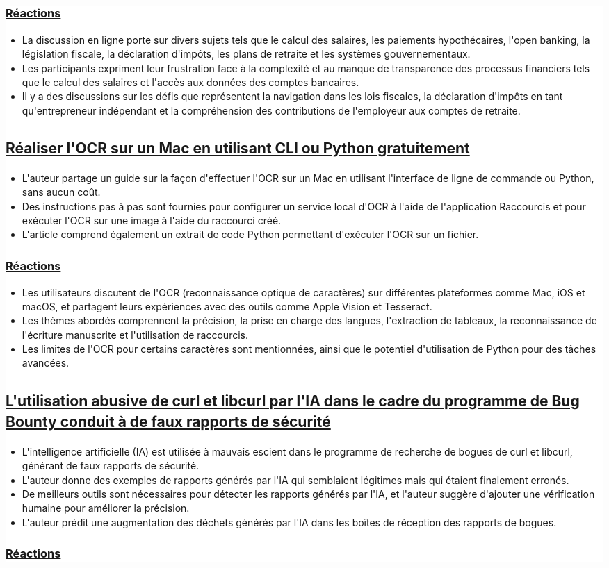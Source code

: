 ### [Réactions](https://news.ycombinator.com/item?id=38843388)

- La discussion en ligne porte sur divers sujets tels que le calcul des salaires, les paiements hypothécaires, l'open banking, la législation fiscale, la déclaration d'impôts, les plans de retraite et les systèmes gouvernementaux.
- Les participants expriment leur frustration face à la complexité et au manque de transparence des processus financiers tels que le calcul des salaires et l'accès aux données des comptes bancaires.
- Il y a des discussions sur les défis que représentent la navigation dans les lois fiscales, la déclaration d'impôts en tant qu'entrepreneur indépendant et la compréhension des contributions de l'employeur aux comptes de retraite.

## [Réaliser l'OCR sur un Mac en utilisant CLI ou Python gratuitement](https://blog.greg.technology/2024/01/02/how-do-you-ocr-on-a-mac.html)

- L'auteur partage un guide sur la façon d'effectuer l'OCR sur un Mac en utilisant l'interface de ligne de commande ou Python, sans aucun coût.
- Des instructions pas à pas sont fournies pour configurer un service local d'OCR à l'aide de l'application Raccourcis et pour exécuter l'OCR sur une image à l'aide du raccourci créé.
- L'article comprend également un extrait de code Python permettant d'exécuter l'OCR sur un fichier.

### [Réactions](https://news.ycombinator.com/item?id=38844943)

- Les utilisateurs discutent de l'OCR (reconnaissance optique de caractères) sur différentes plateformes comme Mac, iOS et macOS, et partagent leurs expériences avec des outils comme Apple Vision et Tesseract.
- Les thèmes abordés comprennent la précision, la prise en charge des langues, l'extraction de tableaux, la reconnaissance de l'écriture manuscrite et l'utilisation de raccourcis.
- Les limites de l'OCR pour certains caractères sont mentionnées, ainsi que le potentiel d'utilisation de Python pour des tâches avancées.

## [L'utilisation abusive de curl et libcurl par l'IA dans le cadre du programme de Bug Bounty conduit à de faux rapports de sécurité](https://daniel.haxx.se/blog/2024/01/02/the-i-in-llm-stands-for-intelligence/)

- L'intelligence artificielle (IA) est utilisée à mauvais escient dans le programme de recherche de bogues de curl et libcurl, générant de faux rapports de sécurité.
- L'auteur donne des exemples de rapports générés par l'IA qui semblaient légitimes mais qui étaient finalement erronés.
- De meilleurs outils sont nécessaires pour détecter les rapports générés par l'IA, et l'auteur suggère d'ajouter une vérification humaine pour améliorer la précision.
- L'auteur prédit une augmentation des déchets générés par l'IA dans les boîtes de réception des rapports de bogues.

### [Réactions](https://news.ycombinator.com/item?id=38845878)
